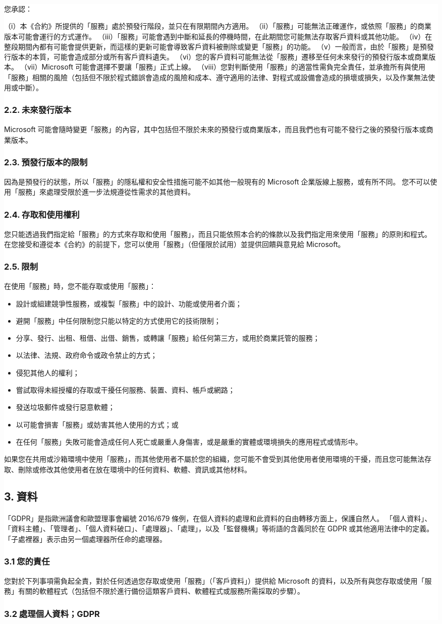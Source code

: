 您承認： 

（i）本《合約》所提供的「服務」處於預發行階段，並只在有限期間內方適用。 （ii）「服務」可能無法正確運作，或依照「服務」的商業版本可能會運行的方式運作。 （iii）「服務」可能會遇到中斷和延長的停機時間，在此期間您可能無法存取客戶資料或其他功能。 （iv）在整段期間內都有可能會提供更新，而這樣的更新可能會導致客戶資料被刪除或變更「服務」的功能。 （v）一般而言，由於「服務」是預發行版本的本質，可能會造成部分或所有客戶資料遺失。 （vi）您的客戶資料可能無法從「服務」遷移至任何未來發行的預發行版本或商業版本。 （vii）Microsoft 可能會選擇不要讓「服務」正式上線。 （viii）您對判斷使用「服務」的適當性需負完全責任，並承擔所有與使用「服務」相關的風險（包括但不限於程式錯誤會造成的風險和成本、遵守適用的法律、對程式或設備會造成的損壞或損失，以及作業無法使用或中斷）。 

### <a name="22-future-releases"></a>2.2. 未來發行版本

Microsoft 可能會隨時變更「服務」的內容，其中包括但不限於未來的預發行或商業版本，而且我們也有可能不發行之後的預發行版本或商業版本。  

### <a name="23-pre-release-limitations"></a>2.3. 預發行版本的限制

因為是預發行的狀態，所以「服務」的隱私權和安全性措施可能不如其他一般現有的 Microsoft 企業版線上服務，或有所不同。  您不可以使用「服務」來處理受限於進一步法規遵從性需求的其他資料。   

### <a name="24-access-and-use-rights"></a>2.4. 存取和使用權利

您只能透過我們指定給「服務」的方式來存取和使用「服務」，而且只能依照本合約的條款以及我們指定用來使用「服務」的原則和程式。 在您接受和遵從本《合約》的前提下，您可以使用「服務」（但僅限於試用）並提供回饋與意見給 Microsoft。   

### <a name="25-restrictions"></a>2.5. 限制

在使用「服務」時，您不能存取或使用「服務」： 

- 設計或組建競爭性服務，或複製「服務」中的設計、功能或使用者介面；  

- 避開「服務」中任何限制您只能以特定的方式使用它的技術限制；  

- 分享、發行、出租、租借、出借、銷售，或轉讓「服務」給任何第三方，或用於商業託管的服務； 

- 以法律、法規、政府命令或政令禁止的方式； 

- 侵犯其他人的權利；  

- 嘗試取得未經授權的存取或干擾任何服務、裝置、資料、帳戶或網路；  

- 發送垃圾郵件或發行惡意軟體； 

- 以可能會損害「服務」或妨害其他人使用的方式；或  

- 在任何「服務」失敗可能會造成任何人死亡或嚴重人身傷害，或是嚴重的實體或環境損失的應用程式或情形中。 

如果您在共用或沙箱環境中使用「服務」，而其他使用者不屬於您的組織，您可能不會受到其他使用者使用環境的干擾，而且您可能無法存取、刪除或修改其他使用者在放在環境中的任何資料、軟體、資訊或其他材料。

## <a name="3-data"></a>3. 資料

「GDPR」是指歐洲議會和歐盟理事會編號 2016/679 條例，在個人資料的處理和此資料的自由轉移方面上，保護自然人。 「個人資料」、「資料主體」、「管理者」、「個人資料破口」、「處理器」、「處理」，以及「監督機構」等術語的含義同於在 GDPR 或其他適用法律中的定義。 「子處裡器」表示由另一個處理器所任命的處理器。  

### <a name="31-your-responsibility"></a>3.1 您的責任

您對於下列事項需負起全責，對於任何透過您存取或使用「服務」（「客戶資料」）提供給 Microsoft 的資料，以及所有與您存取或使用「服務」有關的軟體程式（包括但不限於進行備份這類客戶資料、軟體程式或服務所需採取的步驟）。 

### <a name="32-processing-of-personal-data-gdpr"></a>3.2 處理個人資料；GDPR
